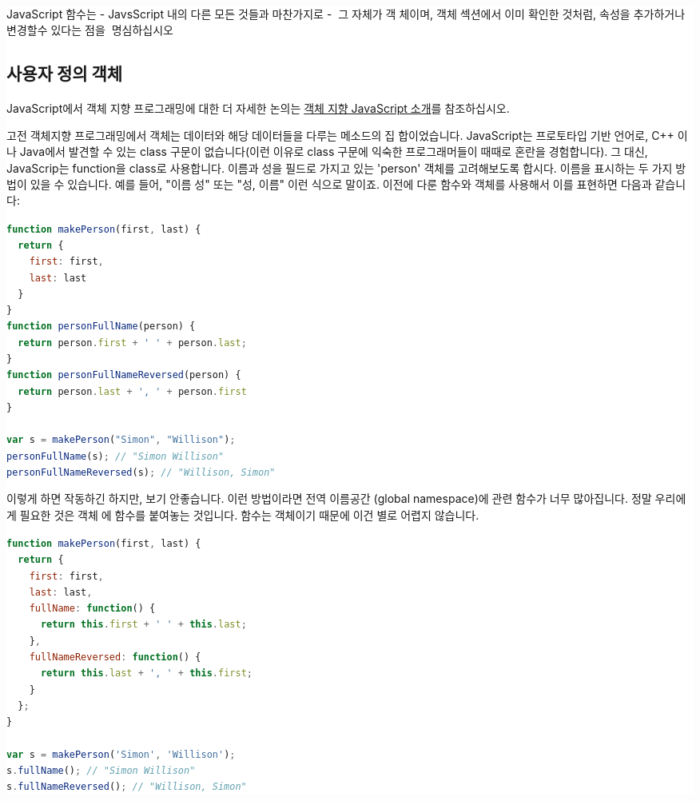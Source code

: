 JavaScript 함수는 - JavsScript 내의 다른 모든 것들과 마찬가지로 -  그 자체가 객
체이며, 객체 섹션에서 이미 확인한 것처럼, 속성을 추가하거나 변경할수 있다는 점을
 명심하십시오

<h2 id=".EC.82.AC.EC.9A.A9.EC.9E.90_.EC.A0.95.EC.9D.98_.EA.B0.9D.EC.B2.B4" name=".EC.82.AC.EC.9A.A9.EC.9E.90_.EC.A0.95.EC.9D.98_.EA.B0.9D.EC.B2.B4">사용자 정의 객체</h2>

<div class="blockIndicator note"><p>JavaScript에서 객체 지향 프로그래밍에 대한 더 자세한 논의는 <a href="/ko/docs/Web/JavaScript/Introduction_to_Object-Oriented_JavaScript">객체 지향 JavaScript 소개</a>를 참조하십시오.</p></div>

고전 객체지향 프로그래밍에서 객체는 데이터와 해당 데이터들을 다루는 메소드의 집
합이었습니다. JavaScript는 프로토타입 기반 언어로, C++ 이나 Java에서 발견할 수
있는 class 구문이 없습니다(이런 이유로 class 구문에 익숙한 프로그래머들이 때때로
혼란을 경험합니다). 그 대신, JavaScrip는 function을 class로 사용합니다. 이름과
성을 필드로 가지고 있는 'person' 객체를 고려해보도록 합시다. 이름을 표시하는 두
가지 방법이 있을 수 있습니다. 예를 들어, "이름 성" 또는 "성, 이름" 이런 식으로
말이죠. 이전에 다룬 함수와 객체를 사용해서 이를 표현하면 다음과 같습니다:

```js
function makePerson(first, last) {
  return {
    first: first,
    last: last
  }
}
function personFullName(person) {
  return person.first + ' ' + person.last;
}
function personFullNameReversed(person) {
  return person.last + ', ' + person.first
}

var s = makePerson("Simon", "Willison");
personFullName(s); // "Simon Willison"
personFullNameReversed(s); // "Willison, Simon"
```

이렇게 하면 작동하긴 하지만, 보기 안좋습니다. 이런 방법이라면 전역 이름공간
(global namespace)에 관련 함수가 너무 많아집니다. 정말 우리에게 필요한 것은 객체
에 함수를 붙여놓는 것입니다. 함수는 객체이기 때문에 이건 별로 어렵지 않습니다.

```js
function makePerson(first, last) {
  return {
    first: first,
    last: last,
    fullName: function() {
      return this.first + ' ' + this.last;
    },
    fullNameReversed: function() {
      return this.last + ', ' + this.first;
    }
  };
}

var s = makePerson('Simon', 'Willison');
s.fullName(); // "Simon Willison"
s.fullNameReversed(); // "Willison, Simon"
```
